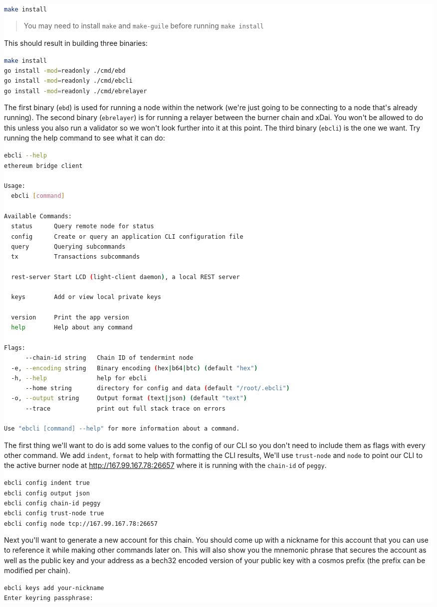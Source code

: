 ```sh
make install
```
> You may need to install `make` and `make-guile` before running `make install`

This should result in building three binaries:
```sh
make install
go install -mod=readonly ./cmd/ebd
go install -mod=readonly ./cmd/ebcli
go install -mod=readonly ./cmd/ebrelayer
```
The first binary (`ebd`) is used for running a node within the network (we're just going to be connecting to a node that's already running). The second binary (`ebrelayer`) is for running a relayer between the burner chain and xDai. You won't be allowed to do this unless you also run a validator so we won't look further into it at this point. The third binary (`ebcli`) is the one we want. Try running the help command to see what it can do:
```sh
ebcli --help
ethereum bridge client

Usage:
  ebcli [command]

Available Commands:
  status      Query remote node for status
  config      Create or query an application CLI configuration file
  query       Querying subcommands
  tx          Transactions subcommands
              
  rest-server Start LCD (light-client daemon), a local REST server
              
  keys        Add or view local private keys
              
  version     Print the app version
  help        Help about any command

Flags:
      --chain-id string   Chain ID of tendermint node
  -e, --encoding string   Binary encoding (hex|b64|btc) (default "hex")
  -h, --help              help for ebcli
      --home string       directory for config and data (default "/root/.ebcli")
  -o, --output string     Output format (text|json) (default "text")
      --trace             print out full stack trace on errors

Use "ebcli [command] --help" for more information about a command.
```
The first thing we'll want to do is add some values to the config of our CLI so you don't need to include them as flags with every other command. We add `indent`, `format` to help with formatting the CLI results, We'll use `trust-node` and `node` to point our CLI to the active burner node at http://167.99.167.78:26657 where it is running with the `chain-id` of `peggy`.
```sh
ebcli config indent true
ebcli config output json
ebcli config chain-id peggy
ebcli config trust-node true
ebcli config node tcp://167.99.167.78:26657
```
Next you'll want to generate a new account for this chain. You should come up with a nickname for this account that you can use to reference it while making other commands later on. This will also show you the mnemonic phrase that secures the account as well as the public key and your address as a bech32 encoded version of your public key with a cosmos prefix (the prefix can be modified per chain).
```sh
ebcli keys add your-nickname
Enter keyring passphrase:
```